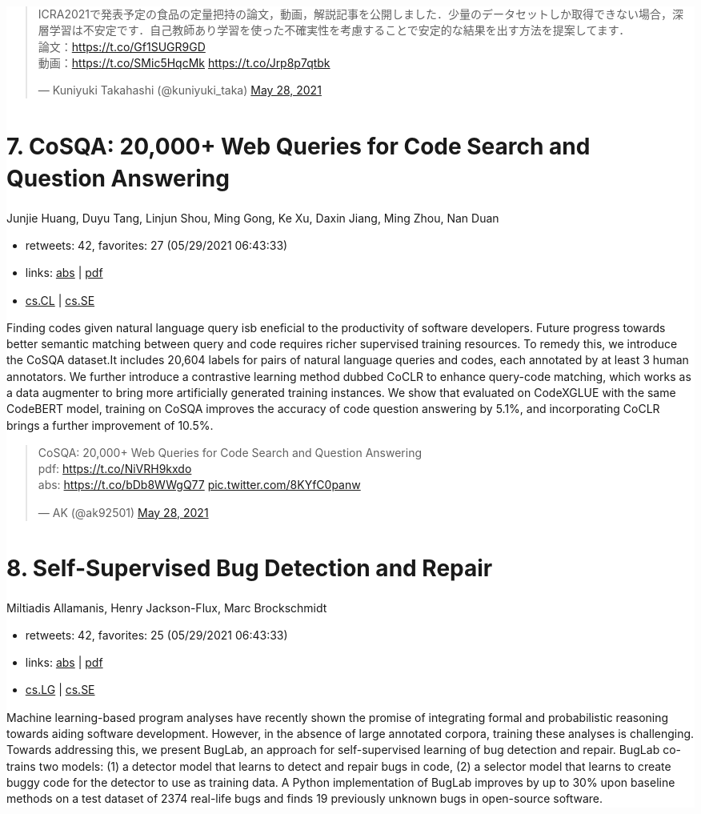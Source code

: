 <blockquote class="twitter-tweet"><p lang="ja" dir="ltr">ICRA2021で発表予定の食品の定量把持の論文，動画，解説記事を公開しました．少量のデータセットしか取得できない場合，深層学習は不安定です．自己教師あり学習を使った不確実性を考慮することで安定的な結果を出す方法を提案してます．<br>論文：<a href="https://t.co/Gf1SUGR9GD">https://t.co/Gf1SUGR9GD</a><br>動画：<a href="https://t.co/SMic5HqcMk">https://t.co/SMic5HqcMk</a> <a href="https://t.co/Jrp8p7qtbk">https://t.co/Jrp8p7qtbk</a></p>&mdash; Kuniyuki Takahashi (@kuniyuki_taka) <a href="https://twitter.com/kuniyuki_taka/status/1398081549665374212?ref_src=twsrc%5Etfw">May 28, 2021</a></blockquote>
<script async src="https://platform.twitter.com/widgets.js" charset="utf-8"></script>




# 7. CoSQA: 20,000+ Web Queries for Code Search and Question Answering

Junjie Huang, Duyu Tang, Linjun Shou, Ming Gong, Ke Xu, Daxin Jiang, Ming Zhou, Nan Duan

- retweets: 42, favorites: 27 (05/29/2021 06:43:33)

- links: [abs](https://arxiv.org/abs/2105.13239) | [pdf](https://arxiv.org/pdf/2105.13239)
- [cs.CL](https://arxiv.org/list/cs.CL/recent) | [cs.SE](https://arxiv.org/list/cs.SE/recent)

Finding codes given natural language query isb eneficial to the productivity of software developers. Future progress towards better semantic matching between query and code requires richer supervised training resources. To remedy this, we introduce the CoSQA dataset.It includes 20,604 labels for pairs of natural language queries and codes, each annotated by at least 3 human annotators. We further introduce a contrastive learning method dubbed CoCLR to enhance query-code matching, which works as a data augmenter to bring more artificially generated training instances. We show that evaluated on CodeXGLUE with the same CodeBERT model, training on CoSQA improves the accuracy of code question answering by 5.1%, and incorporating CoCLR brings a further improvement of 10.5%.

<blockquote class="twitter-tweet"><p lang="en" dir="ltr">CoSQA: 20,000+ Web Queries for Code Search and Question Answering<br>pdf: <a href="https://t.co/NiVRH9kxdo">https://t.co/NiVRH9kxdo</a><br>abs: <a href="https://t.co/bDb8WWgQ77">https://t.co/bDb8WWgQ77</a> <a href="https://t.co/8KYfC0panw">pic.twitter.com/8KYfC0panw</a></p>&mdash; AK (@ak92501) <a href="https://twitter.com/ak92501/status/1398089859525451781?ref_src=twsrc%5Etfw">May 28, 2021</a></blockquote>
<script async src="https://platform.twitter.com/widgets.js" charset="utf-8"></script>




# 8. Self-Supervised Bug Detection and Repair

Miltiadis Allamanis, Henry Jackson-Flux, Marc Brockschmidt

- retweets: 42, favorites: 25 (05/29/2021 06:43:33)

- links: [abs](https://arxiv.org/abs/2105.12787) | [pdf](https://arxiv.org/pdf/2105.12787)
- [cs.LG](https://arxiv.org/list/cs.LG/recent) | [cs.SE](https://arxiv.org/list/cs.SE/recent)

Machine learning-based program analyses have recently shown the promise of integrating formal and probabilistic reasoning towards aiding software development. However, in the absence of large annotated corpora, training these analyses is challenging. Towards addressing this, we present BugLab, an approach for self-supervised learning of bug detection and repair. BugLab co-trains two models: (1) a detector model that learns to detect and repair bugs in code, (2) a selector model that learns to create buggy code for the detector to use as training data. A Python implementation of BugLab improves by up to 30% upon baseline methods on a test dataset of 2374 real-life bugs and finds 19 previously unknown bugs in open-source software.
